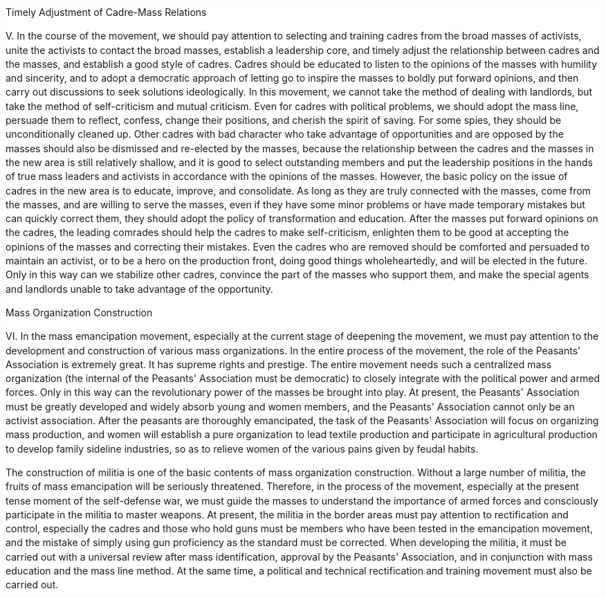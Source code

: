 Timely Adjustment of Cadre-Mass Relations

V. In the course of the movement, we should pay attention to selecting and training cadres from the broad masses of activists, unite the activists to contact the broad masses, establish a leadership core, and timely adjust the relationship between cadres and the masses, and establish a good style of cadres. Cadres should be educated to listen to the opinions of the masses with humility and sincerity, and to adopt a democratic approach of letting go to inspire the masses to boldly put forward opinions, and then carry out discussions to seek solutions ideologically. In this movement, we cannot take the method of dealing with landlords, but take the method of self-criticism and mutual criticism. Even for cadres with political problems, we should adopt the mass line, persuade them to reflect, confess, change their positions, and cherish the spirit of saving. For some spies, they should be unconditionally cleaned up. Other cadres with bad character who take advantage of opportunities and are opposed by the masses should also be dismissed and re-elected by the masses, because the relationship between the cadres and the masses in the new area is still relatively shallow, and it is good to select outstanding members and put the leadership positions in the hands of true mass leaders and activists in accordance with the opinions of the masses. However, the basic policy on the issue of cadres in the new area is to educate, improve, and consolidate. As long as they are truly connected with the masses, come from the masses, and are willing to serve the masses, even if they have some minor problems or have made temporary mistakes but can quickly correct them, they should adopt the policy of transformation and education. After the masses put forward opinions on the cadres, the leading comrades should help the cadres to make self-criticism, enlighten them to be good at accepting the opinions of the masses and correcting their mistakes. Even the cadres who are removed should be comforted and persuaded to maintain an activist, or to be a hero on the production front, doing good things wholeheartedly, and will be elected in the future. Only in this way can we stabilize other cadres, convince the part of the masses who support them, and make the special agents and landlords unable to take advantage of the opportunity.

Mass Organization Construction

VI. In the mass emancipation movement, especially at the current stage of deepening the movement, we must pay attention to the development and construction of various mass organizations. In the entire process of the movement, the role of the Peasants' Association is extremely great. It has supreme rights and prestige. The entire movement needs such a centralized mass organization (the internal of the Peasants' Association must be democratic) to closely integrate with the political power and armed forces. Only in this way can the revolutionary power of the masses be brought into play. At present, the Peasants' Association must be greatly developed and widely absorb young and women members, and the Peasants' Association cannot only be an activist association. After the peasants are thoroughly emancipated, the task of the Peasants' Association will focus on organizing mass production, and women will establish a pure organization to lead textile production and participate in agricultural production to develop family sideline industries, so as to relieve women of the various pains given by feudal habits.

The construction of militia is one of the basic contents of mass organization construction. Without a large number of militia, the fruits of mass emancipation will be seriously threatened. Therefore, in the process of the movement, especially at the present tense moment of the self-defense war, we must guide the masses to understand the importance of armed forces and consciously participate in the militia to master weapons. At present, the militia in the border areas must pay attention to rectification and control, especially the cadres and those who hold guns must be members who have been tested in the emancipation movement, and the mistake of simply using gun proficiency as the standard must be corrected. When developing the militia, it must be carried out with a universal review after mass identification, approval by the Peasants' Association, and in conjunction with mass education and the mass line method. At the same time, a political and technical rectification and training movement must also be carried out.
